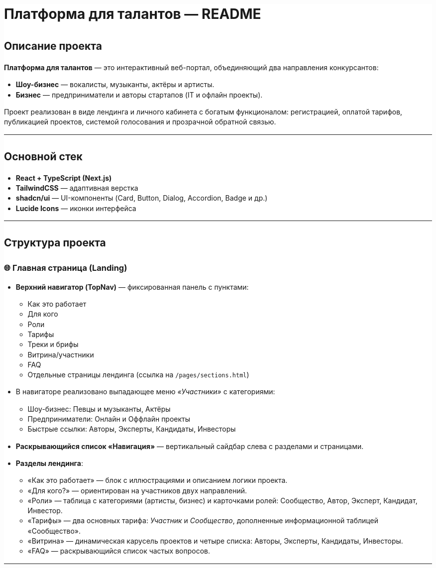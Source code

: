 # Платформа для талантов — README

## Описание проекта
**Платформа для талантов** — это интерактивный веб-портал, объединяющий два направления конкурсантов:
- **Шоу-бизнес** — вокалисты, музыканты, актёры и артисты.
- **Бизнес** — предприниматели и авторы стартапов (IT и офлайн проекты).

Проект реализован в виде лендинга и личного кабинета с богатым функционалом: регистрацией, оплатой тарифов, публикацией проектов, системой голосования и прозрачной обратной связью.

---

## Основной стек
- **React + TypeScript (Next.js)**
- **TailwindCSS** — адаптивная верстка
- **shadcn/ui** — UI-компоненты (Card, Button, Dialog, Accordion, Badge и др.)
- **Lucide Icons** — иконки интерфейса

---

## Структура проекта

### 🌐 Главная страница (Landing)
- **Верхний навигатор (TopNav)** — фиксированная панель с пунктами:
  - Как это работает
  - Для кого
  - Роли
  - Тарифы
  - Треки и брифы
  - Витрина/участники
  - FAQ
  - Отдельные страницы лендинга (ссылка на `/pages/sections.html`)
- В навигаторе реализовано выпадающее меню *«Участники»* с категориями:
  - Шоу-бизнес: Певцы и музыканты, Актёры
  - Предприниматели: Онлайн и Оффлайн проекты
  - Быстрые ссылки: Авторы, Эксперты, Кандидаты, Инвесторы

- **Раскрывающийся список «Навигация»** — вертикальный сайдбар слева с разделами и страницами.
- **Разделы лендинга**:
  - «Как это работает» — блок с иллюстрациями и описанием логики проекта.
  - «Для кого?» — ориентирован на участников двух направлений.
  - «Роли» — таблица с категориями (артисты, бизнес) и карточками ролей: Сообщество, Автор, Эксперт, Кандидат, Инвестор.
  - «Тарифы» — два основных тарифа: *Участник* и *Сообщество*, дополненные информационной таблицей «Сообщество».
  - «Витрина» — динамическая карусель проектов и четыре списка: Авторы, Эксперты, Кандидаты, Инвесторы.
  - «FAQ» — раскрывающийся список частых вопросов.

---
